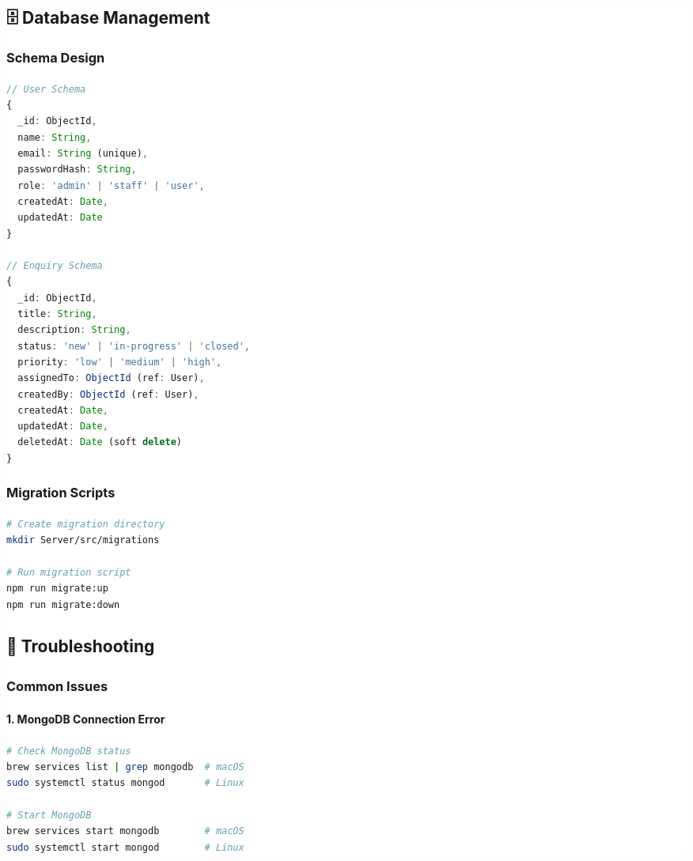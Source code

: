 ## 🗄️ Database Management

### Schema Design
```typescript
// User Schema
{
  _id: ObjectId,
  name: String,
  email: String (unique),
  passwordHash: String,
  role: 'admin' | 'staff' | 'user',
  createdAt: Date,
  updatedAt: Date
}

// Enquiry Schema
{
  _id: ObjectId,
  title: String,
  description: String,
  status: 'new' | 'in-progress' | 'closed',
  priority: 'low' | 'medium' | 'high',
  assignedTo: ObjectId (ref: User),
  createdBy: ObjectId (ref: User),
  createdAt: Date,
  updatedAt: Date,
  deletedAt: Date (soft delete)
}
```

### Migration Scripts
```bash
# Create migration directory
mkdir Server/src/migrations

# Run migration script
npm run migrate:up
npm run migrate:down
```

## 🔧 Troubleshooting

### Common Issues

#### 1. MongoDB Connection Error
```bash
# Check MongoDB status
brew services list | grep mongodb  # macOS
sudo systemctl status mongod       # Linux

# Start MongoDB
brew services start mongodb        # macOS
sudo systemctl start mongod        # Linux
```
